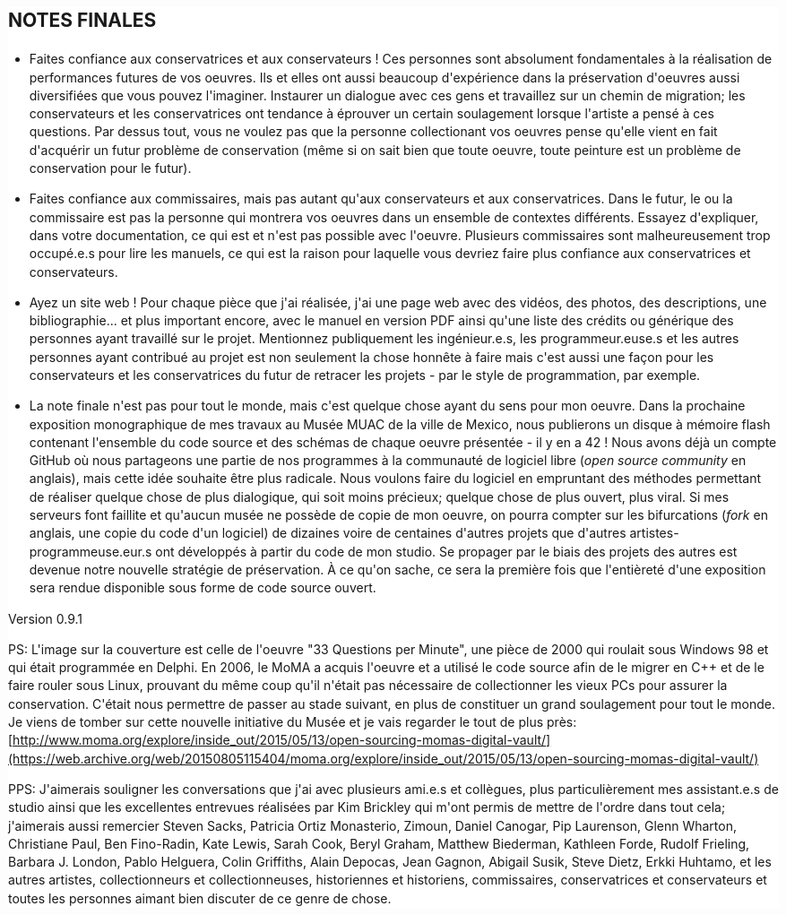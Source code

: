 ## NOTES FINALES

- Faites confiance aux conservatrices et aux conservateurs ! Ces personnes sont absolument fondamentales à la réalisation de performances futures de vos oeuvres. Ils et elles ont aussi beaucoup d'expérience dans la préservation d'oeuvres aussi diversifiées que vous pouvez l'imaginer. Instaurer un dialogue avec ces gens et travaillez sur un chemin de migration; les conservateurs et les conservatrices ont tendance à éprouver un certain soulagement lorsque l'artiste a pensé à ces questions. Par dessus tout, vous ne voulez pas que la personne collectionant vos oeuvres pense qu'elle vient en fait d'acquérir un futur problème de conservation (même si on sait bien que toute oeuvre, toute peinture est un problème de conservation pour le futur).

- Faites confiance aux commissaires, mais pas autant qu'aux conservateurs et aux conservatrices. Dans le futur, le ou la commissaire est pas la personne qui montrera vos oeuvres dans un ensemble de contextes différents. Essayez d'expliquer, dans votre documentation, ce qui est et n'est pas possible avec l'oeuvre. Plusieurs commissaires sont malheureusement trop occupé.e.s pour lire les manuels, ce qui est la raison pour laquelle vous devriez faire plus confiance aux conservatrices et conservateurs.

- Ayez un site web ! Pour chaque pièce que j'ai réalisée, j'ai une page web avec des vidéos, des photos, des descriptions, une bibliographie... et plus important encore, avec le manuel en version PDF ainsi qu'une liste des crédits ou générique des personnes ayant travaillé sur le projet. Mentionnez publiquement les ingénieur.e.s, les programmeur.euse.s et les autres personnes ayant contribué au projet est non seulement la chose honnête à faire mais c'est aussi une façon pour les conservateurs et les conservatrices du futur de retracer les projets - par le style de programmation, par exemple.

- La note finale n'est pas pour tout le monde, mais c'est quelque chose ayant du sens pour mon oeuvre. Dans la prochaine exposition monographique de mes travaux au Musée MUAC de la ville de Mexico, nous publierons un disque à mémoire flash contenant l'ensemble du code source et des schémas de chaque oeuvre présentée - il y en a 42 ! Nous avons déjà un compte GitHub où nous partageons une partie de nos programmes à la communauté de logiciel libre (*open source community* en anglais), mais cette idée souhaite être plus radicale. Nous voulons faire du logiciel en empruntant des méthodes permettant de réaliser quelque chose de plus dialogique, qui soit moins précieux; quelque chose de plus ouvert, plus viral. Si mes serveurs font faillite et qu'aucun musée ne possède de copie de mon oeuvre, on pourra compter sur les bifurcations (*fork* en anglais, une copie du code d'un logiciel) de dizaines voire de centaines d'autres projets que d'autres artistes-programmeuse.eur.s ont développés à partir du code de mon studio. Se propager par le biais des projets des autres est devenue notre nouvelle stratégie de préservation. À ce qu'on sache, ce sera la première fois que l'entièreté d'une exposition sera rendue disponible sous forme de code source ouvert.

Version 0.9.1

PS: L'image sur la couverture est celle de l'oeuvre "33 Questions per Minute", une pièce de 2000 qui roulait sous Windows 98 et qui était programmée en Delphi. En 2006, le MoMA a acquis l'oeuvre et a utilisé le code source afin de le migrer en C++ et de le faire rouler sous Linux, prouvant du même coup qu'il n'était pas nécessaire de collectionner les vieux PCs pour assurer la conservation. C'était nous permettre de passer au stade suivant, en plus de constituer un grand soulagement pour tout le monde. Je viens de tomber sur cette nouvelle initiative du Musée et je vais regarder le tout de plus près: [http://www.moma.org/explore/inside_out/2015/05/13/open-sourcing-momas-digital-vault/](https://web.archive.org/web/20150805115404/moma.org/explore/inside_out/2015/05/13/open-sourcing-momas-digital-vault/)

PPS: J'aimerais souligner les conversations que j'ai avec plusieurs ami.e.s et collègues, plus particulièrement mes assistant.e.s de studio ainsi que les excellentes entrevues réalisées par Kim Brickley qui m'ont permis de mettre de l'ordre dans tout cela; j'aimerais aussi remercier Steven Sacks, Patricia Ortiz Monasterio, Zimoun, Daniel Canogar, Pip Laurenson, Glenn Wharton, Christiane Paul, Ben Fino-Radin, Kate Lewis, Sarah Cook, Beryl Graham, Matthew Biederman, Kathleen Forde, Rudolf Frieling, Barbara J. London, Pablo Helguera, Colin Griffiths, Alain Depocas, Jean Gagnon, Abigail Susik, Steve Dietz, Erkki Huhtamo, et les autres artistes, collectionneurs et collectionneuses, historiennes et historiens, commissaires, conservatrices et conservateurs et toutes les personnes aimant bien discuter de ce genre de chose.
